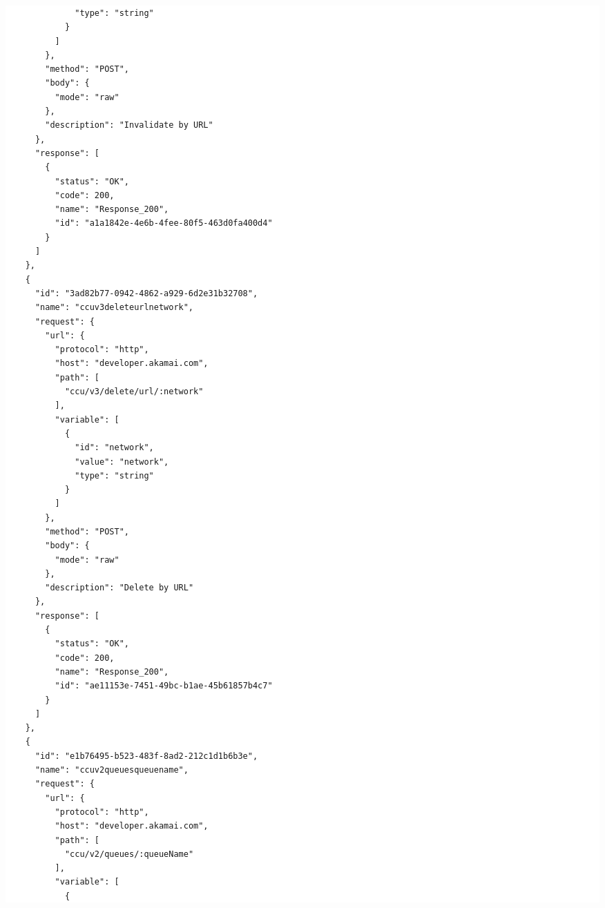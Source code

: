                   "type": "string"
                }
              ]
            },
            "method": "POST",
            "body": {
              "mode": "raw"
            },
            "description": "Invalidate by URL"
          },
          "response": [
            {
              "status": "OK",
              "code": 200,
              "name": "Response_200",
              "id": "a1a1842e-4e6b-4fee-80f5-463d0fa400d4"
            }
          ]
        },
        {
          "id": "3ad82b77-0942-4862-a929-6d2e31b32708",
          "name": "ccuv3deleteurlnetwork",
          "request": {
            "url": {
              "protocol": "http",
              "host": "developer.akamai.com",
              "path": [
                "ccu/v3/delete/url/:network"
              ],
              "variable": [
                {
                  "id": "network",
                  "value": "network",
                  "type": "string"
                }
              ]
            },
            "method": "POST",
            "body": {
              "mode": "raw"
            },
            "description": "Delete by URL"
          },
          "response": [
            {
              "status": "OK",
              "code": 200,
              "name": "Response_200",
              "id": "ae11153e-7451-49bc-b1ae-45b61857b4c7"
            }
          ]
        },
        {
          "id": "e1b76495-b523-483f-8ad2-212c1d1b6b3e",
          "name": "ccuv2queuesqueuename",
          "request": {
            "url": {
              "protocol": "http",
              "host": "developer.akamai.com",
              "path": [
                "ccu/v2/queues/:queueName"
              ],
              "variable": [
                {